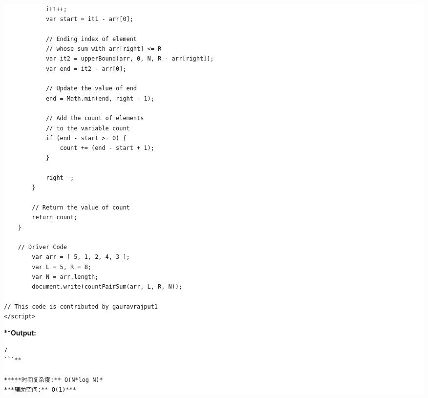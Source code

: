 ```
            it1++;
            var start = it1 - arr[0];

            // Ending index of element
            // whose sum with arr[right] <= R
            var it2 = upperBound(arr, 0, N, R - arr[right]);
            var end = it2 - arr[0];

            // Update the value of end
            end = Math.min(end, right - 1);

            // Add the count of elements
            // to the variable count
            if (end - start >= 0) {
                count += (end - start + 1);
            }

            right--;
        }

        // Return the value of count
        return count;
    }

    // Driver Code
        var arr = [ 5, 1, 2, 4, 3 ];
        var L = 5, R = 8;
        var N = arr.length;
        document.write(countPairSum(arr, L, R, N));

// This code is contributed by gauravrajput1
</script>
```

****Output:** 

```
7
```** 

*****时间复杂度:** O(N*log N)*
***辅助空间:** O(1)***